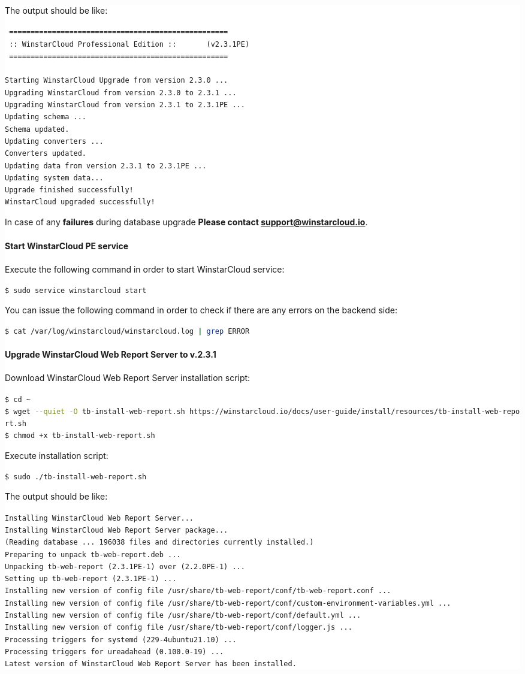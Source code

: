 The output should be like:

```text
 ===================================================
 :: WinstarCloud Professional Edition ::       (v2.3.1PE)
 ===================================================

Starting WinstarCloud Upgrade from version 2.3.0 ...
Upgrading WinstarCloud from version 2.3.0 to 2.3.1 ...
Upgrading WinstarCloud from version 2.3.1 to 2.3.1PE ...
Updating schema ...
Schema updated.
Updating converters ...
Converters updated.
Updating data from version 2.3.1 to 2.3.1PE ...
Updating system data...
Upgrade finished successfully!
WinstarCloud upgraded successfully!
```

In case of any **failures** during database upgrade **Please contact [support@winstarcloud.io](mailto:support@winstarcloud.io)**.

#### Start WinstarCloud PE service

Execute the following command in order to start WinstarCloud service:

```bash
$ sudo service winstarcloud start
```

You can issue the following command in order to check if there are any errors on the backend side:

```bash
$ cat /var/log/winstarcloud/winstarcloud.log | grep ERROR
```

#### Upgrade WinstarCloud Web Report Server to v.2.3.1

Download WinstarCloud Web Report Server installation script:

```bash
$ cd ~
$ wget --quiet -O tb-install-web-report.sh https://winstarcloud.io/docs/user-guide/install/resources/tb-install-web-report.sh
$ chmod +x tb-install-web-report.sh
```

Execute installation script:

```bash
$ sudo ./tb-install-web-report.sh
```

The output should be like:

```text
Installing WinstarCloud Web Report Server...
Installing WinstarCloud Web Report Server package...
(Reading database ... 196038 files and directories currently installed.)
Preparing to unpack tb-web-report.deb ...
Unpacking tb-web-report (2.3.1PE-1) over (2.2.0PE-1) ...
Setting up tb-web-report (2.3.1PE-1) ...
Installing new version of config file /usr/share/tb-web-report/conf/tb-web-report.conf ...
Installing new version of config file /usr/share/tb-web-report/conf/custom-environment-variables.yml ...
Installing new version of config file /usr/share/tb-web-report/conf/default.yml ...
Installing new version of config file /usr/share/tb-web-report/conf/logger.js ...
Processing triggers for systemd (229-4ubuntu21.10) ...
Processing triggers for ureadahead (0.100.0-19) ...
Latest version of WinstarCloud Web Report Server has been installed.
```